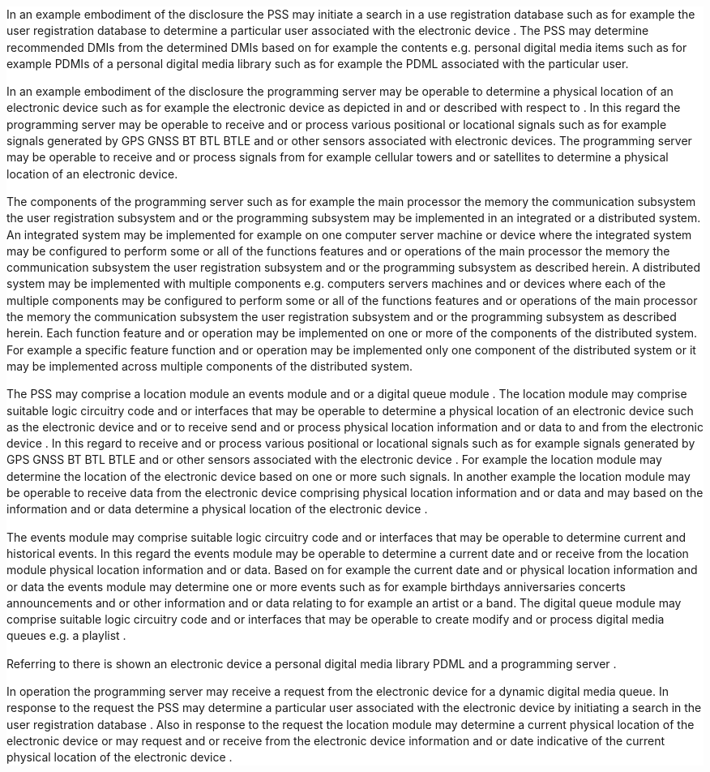 In an example embodiment of the disclosure the PSS may initiate a search in a use registration database such as for example the user registration database to determine a particular user associated with the electronic device . The PSS may determine recommended DMIs from the determined DMIs based on for example the contents e.g. personal digital media items such as for example PDMIs of a personal digital media library such as for example the PDML associated with the particular user.

In an example embodiment of the disclosure the programming server may be operable to determine a physical location of an electronic device such as for example the electronic device as depicted in and or described with respect to . In this regard the programming server may be operable to receive and or process various positional or locational signals such as for example signals generated by GPS GNSS BT BTL BTLE and or other sensors associated with electronic devices. The programming server may be operable to receive and or process signals from for example cellular towers and or satellites to determine a physical location of an electronic device.

The components of the programming server such as for example the main processor the memory the communication subsystem the user registration subsystem and or the programming subsystem may be implemented in an integrated or a distributed system. An integrated system may be implemented for example on one computer server machine or device where the integrated system may be configured to perform some or all of the functions features and or operations of the main processor the memory the communication subsystem the user registration subsystem and or the programming subsystem as described herein. A distributed system may be implemented with multiple components e.g. computers servers machines and or devices where each of the multiple components may be configured to perform some or all of the functions features and or operations of the main processor the memory the communication subsystem the user registration subsystem and or the programming subsystem as described herein. Each function feature and or operation may be implemented on one or more of the components of the distributed system. For example a specific feature function and or operation may be implemented only one component of the distributed system or it may be implemented across multiple components of the distributed system.

The PSS may comprise a location module an events module and or a digital queue module . The location module may comprise suitable logic circuitry code and or interfaces that may be operable to determine a physical location of an electronic device such as the electronic device and or to receive send and or process physical location information and or data to and from the electronic device . In this regard to receive and or process various positional or locational signals such as for example signals generated by GPS GNSS BT BTL BTLE and or other sensors associated with the electronic device . For example the location module may determine the location of the electronic device based on one or more such signals. In another example the location module may be operable to receive data from the electronic device comprising physical location information and or data and may based on the information and or data determine a physical location of the electronic device .

The events module may comprise suitable logic circuitry code and or interfaces that may be operable to determine current and historical events. In this regard the events module may be operable to determine a current date and or receive from the location module physical location information and or data. Based on for example the current date and or physical location information and or data the events module may determine one or more events such as for example birthdays anniversaries concerts announcements and or other information and or data relating to for example an artist or a band. The digital queue module may comprise suitable logic circuitry code and or interfaces that may be operable to create modify and or process digital media queues e.g. a playlist .

Referring to there is shown an electronic device a personal digital media library PDML and a programming server .

In operation the programming server may receive a request from the electronic device for a dynamic digital media queue. In response to the request the PSS may determine a particular user associated with the electronic device by initiating a search in the user registration database . Also in response to the request the location module may determine a current physical location of the electronic device or may request and or receive from the electronic device information and or date indicative of the current physical location of the electronic device .
